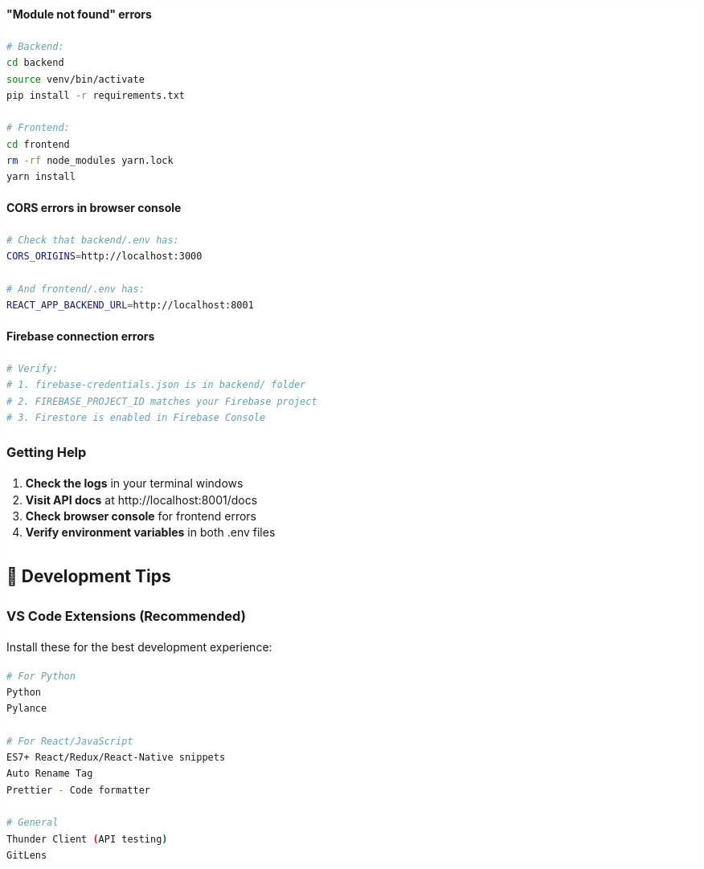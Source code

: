 #### **"Module not found" errors**
```bash
# Backend:
cd backend
source venv/bin/activate
pip install -r requirements.txt

# Frontend:
cd frontend
rm -rf node_modules yarn.lock
yarn install
```

#### **CORS errors in browser console**
```bash
# Check that backend/.env has:
CORS_ORIGINS=http://localhost:3000

# And frontend/.env has:
REACT_APP_BACKEND_URL=http://localhost:8001
```

#### **Firebase connection errors**
```bash
# Verify:
# 1. firebase-credentials.json is in backend/ folder
# 2. FIREBASE_PROJECT_ID matches your Firebase project
# 3. Firestore is enabled in Firebase Console
```

### Getting Help

1. **Check the logs** in your terminal windows
2. **Visit API docs** at http://localhost:8001/docs
3. **Check browser console** for frontend errors
4. **Verify environment variables** in both .env files

## 🎨 Development Tips

### VS Code Extensions (Recommended)

Install these for the best development experience:

```bash
# For Python
Python
Pylance

# For React/JavaScript
ES7+ React/Redux/React-Native snippets
Auto Rename Tag
Prettier - Code formatter

# General
Thunder Client (API testing)
GitLens
```
